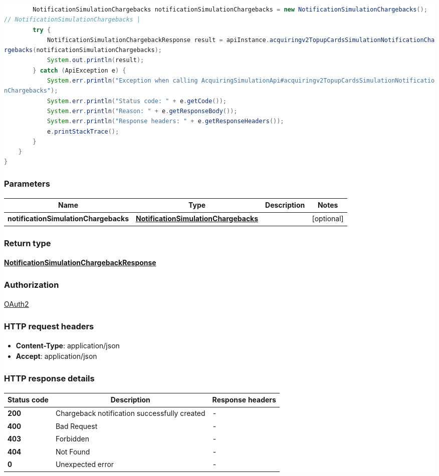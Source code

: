 ```java
        NotificationSimulationChargebacks notificationSimulationChargebacks = new NotificationSimulationChargebacks(); // NotificationSimulationChargebacks | 
        try {
            NotificationSimulationChargebackResponse result = apiInstance.acquiringv2TopupCardsSimulationNotificationChargebacks(notificationSimulationChargebacks);
            System.out.println(result);
        } catch (ApiException e) {
            System.err.println("Exception when calling AcquiringSimulationApi#acquiringv2TopupCardsSimulationNotificationChargebacks");
            System.err.println("Status code: " + e.getCode());
            System.err.println("Reason: " + e.getResponseBody());
            System.err.println("Response headers: " + e.getResponseHeaders());
            e.printStackTrace();
        }
    }
}
```

### Parameters


| Name | Type | Description  | Notes |
|------------- | ------------- | ------------- | -------------|
| **notificationSimulationChargebacks** | [**NotificationSimulationChargebacks**](NotificationSimulationChargebacks.md)|  | [optional] |

### Return type

[**NotificationSimulationChargebackResponse**](NotificationSimulationChargebackResponse.md)

### Authorization

[OAuth2](../README.md#OAuth2)

### HTTP request headers

- **Content-Type**: application/json
- **Accept**: application/json


### HTTP response details
| Status code | Description | Response headers |
|-------------|-------------|------------------|
| **200** | Chargeback notification successfully created |  -  |
| **400** | Bad Request |  -  |
| **403** | Forbidden |  -  |
| **404** | Not Found |  -  |
| **0** | Unexpected error |  -  |
